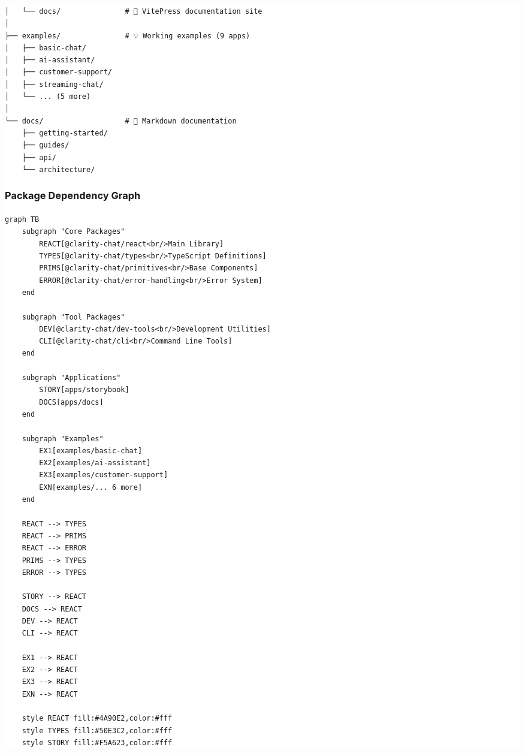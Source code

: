 ```
│   └── docs/               # 📖 VitePress documentation site
│
├── examples/               # 💡 Working examples (9 apps)
│   ├── basic-chat/
│   ├── ai-assistant/
│   ├── customer-support/
│   ├── streaming-chat/
│   └── ... (5 more)
│
└── docs/                   # 📄 Markdown documentation
    ├── getting-started/
    ├── guides/
    ├── api/
    └── architecture/
```

### Package Dependency Graph

```mermaid
graph TB
    subgraph "Core Packages"
        REACT[@clarity-chat/react<br/>Main Library]
        TYPES[@clarity-chat/types<br/>TypeScript Definitions]
        PRIMS[@clarity-chat/primitives<br/>Base Components]
        ERROR[@clarity-chat/error-handling<br/>Error System]
    end
    
    subgraph "Tool Packages"
        DEV[@clarity-chat/dev-tools<br/>Development Utilities]
        CLI[@clarity-chat/cli<br/>Command Line Tools]
    end
    
    subgraph "Applications"
        STORY[apps/storybook]
        DOCS[apps/docs]
    end
    
    subgraph "Examples"
        EX1[examples/basic-chat]
        EX2[examples/ai-assistant]
        EX3[examples/customer-support]
        EXN[examples/... 6 more]
    end
    
    REACT --> TYPES
    REACT --> PRIMS
    REACT --> ERROR
    PRIMS --> TYPES
    ERROR --> TYPES
    
    STORY --> REACT
    DOCS --> REACT
    DEV --> REACT
    CLI --> REACT
    
    EX1 --> REACT
    EX2 --> REACT
    EX3 --> REACT
    EXN --> REACT
    
    style REACT fill:#4A90E2,color:#fff
    style TYPES fill:#50E3C2,color:#fff
    style STORY fill:#F5A623,color:#fff
```